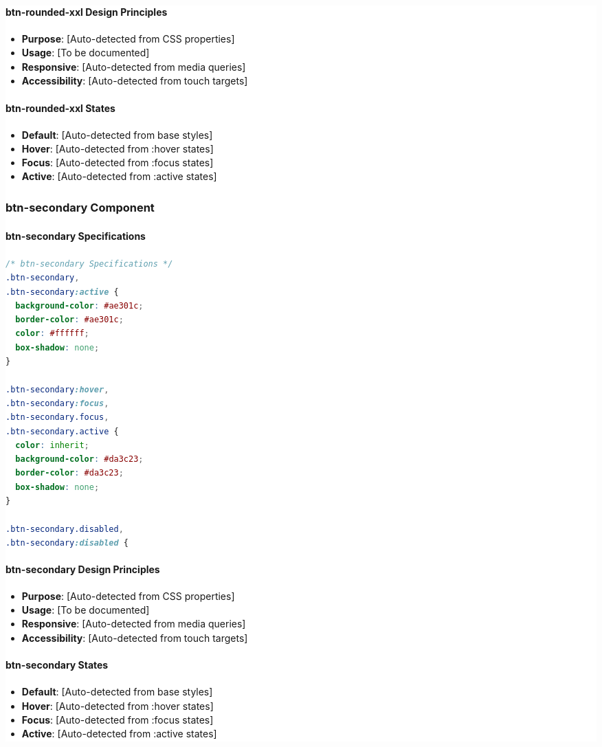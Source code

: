 #### btn-rounded-xxl Design Principles
- **Purpose**: [Auto-detected from CSS properties]
- **Usage**: [To be documented]
- **Responsive**: [Auto-detected from media queries]
- **Accessibility**: [Auto-detected from touch targets]

#### btn-rounded-xxl States
- **Default**: [Auto-detected from base styles]
- **Hover**: [Auto-detected from :hover states]
- **Focus**: [Auto-detected from :focus states]
- **Active**: [Auto-detected from :active states]


### btn-secondary Component

#### btn-secondary Specifications
```css
/* btn-secondary Specifications */
.btn-secondary,
.btn-secondary:active {
  background-color: #ae301c;
  border-color: #ae301c;
  color: #ffffff;
  box-shadow: none;
}

.btn-secondary:hover,
.btn-secondary:focus,
.btn-secondary.focus,
.btn-secondary.active {
  color: inherit;
  background-color: #da3c23;
  border-color: #da3c23;
  box-shadow: none;
}

.btn-secondary.disabled,
.btn-secondary:disabled {
```

#### btn-secondary Design Principles
- **Purpose**: [Auto-detected from CSS properties]
- **Usage**: [To be documented]
- **Responsive**: [Auto-detected from media queries]
- **Accessibility**: [Auto-detected from touch targets]

#### btn-secondary States
- **Default**: [Auto-detected from base styles]
- **Hover**: [Auto-detected from :hover states]
- **Focus**: [Auto-detected from :focus states]
- **Active**: [Auto-detected from :active states]
